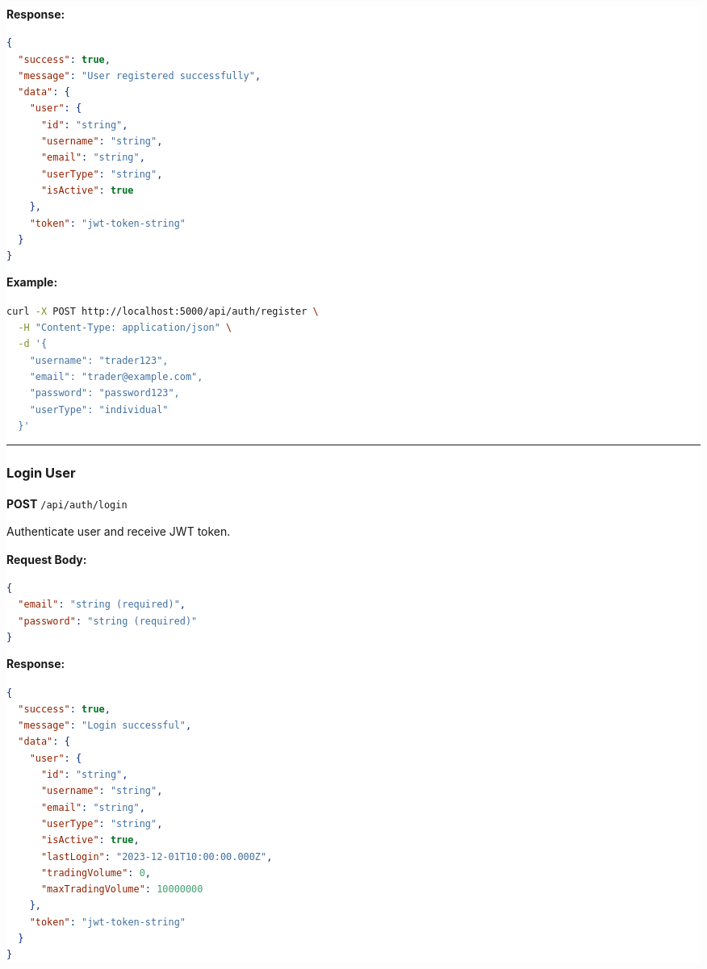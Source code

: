 **Response:**
```json
{
  "success": true,
  "message": "User registered successfully",
  "data": {
    "user": {
      "id": "string",
      "username": "string",
      "email": "string",
      "userType": "string",
      "isActive": true
    },
    "token": "jwt-token-string"
  }
}
```

**Example:**
```bash
curl -X POST http://localhost:5000/api/auth/register \
  -H "Content-Type: application/json" \
  -d '{
    "username": "trader123",
    "email": "trader@example.com",
    "password": "password123",
    "userType": "individual"
  }'
```

---

### Login User
**POST** `/api/auth/login`

Authenticate user and receive JWT token.

**Request Body:**
```json
{
  "email": "string (required)",
  "password": "string (required)"
}
```

**Response:**
```json
{
  "success": true,
  "message": "Login successful",
  "data": {
    "user": {
      "id": "string",
      "username": "string",
      "email": "string",
      "userType": "string",
      "isActive": true,
      "lastLogin": "2023-12-01T10:00:00.000Z",
      "tradingVolume": 0,
      "maxTradingVolume": 10000000
    },
    "token": "jwt-token-string"
  }
}
```
